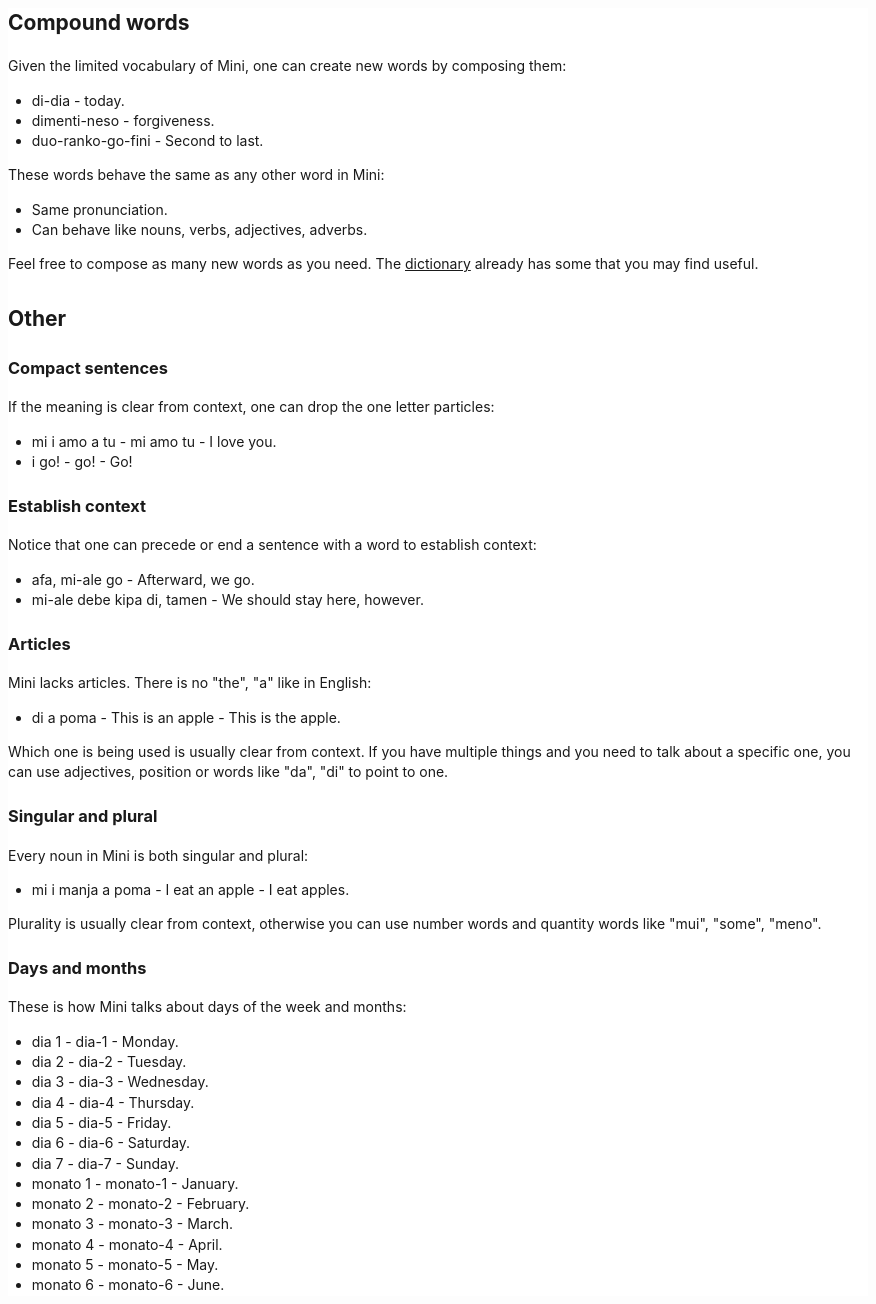 ## Compound words

Given the limited vocabulary of Mini, one can create new words by composing them:

- di-dia - today.
- dimenti-neso - forgiveness.
- duo-ranko-go-fini - Second to last.

These words behave the same as any other word in Mini:

- Same pronunciation.
- Can behave like nouns, verbs, adjectives, adverbs.

Feel free to compose as many new words as you need. The [dictionary](/buku-name) already has some that you may find useful.

## Other

### Compact sentences

If the meaning is clear from context, one can drop the one letter particles:

- mi i amo a tu - mi amo tu - I love you.
- i go! - go! - Go!

### Establish context

Notice that one can precede or end a sentence with a word to establish context:

- afa, mi-ale go - Afterward, we go.
- mi-ale debe kipa di, tamen - We should stay here, however.

### Articles

Mini lacks articles. There is no "the", "a" like in English:

- di a poma - This is an apple - This is the apple.

Which one is being used is usually clear from context. If you have multiple things and you need to talk about a specific one, you can use adjectives, position or words like "da", "di" to point to one.

### Singular and plural

Every noun in Mini is both singular and plural:

- mi i manja a poma - I eat an apple - I eat apples.

Plurality is usually clear from context, otherwise you can use number words and quantity words like "mui", "some", "meno".

### Days and months

These is how Mini talks about days of the week and months:

- dia 1 - dia-1 - Monday.
- dia 2 - dia-2 - Tuesday.
- dia 3 - dia-3 - Wednesday.
- dia 4 - dia-4 - Thursday.
- dia 5 - dia-5 - Friday.
- dia 6 - dia-6 - Saturday.
- dia 7 - dia-7 - Sunday.
- monato 1 - monato-1 - January.
- monato 2 - monato-2 - February.
- monato 3 - monato-3 - March.
- monato 4 - monato-4 - April.
- monato 5 - monato-5 - May.
- monato 6 - monato-6 - June.